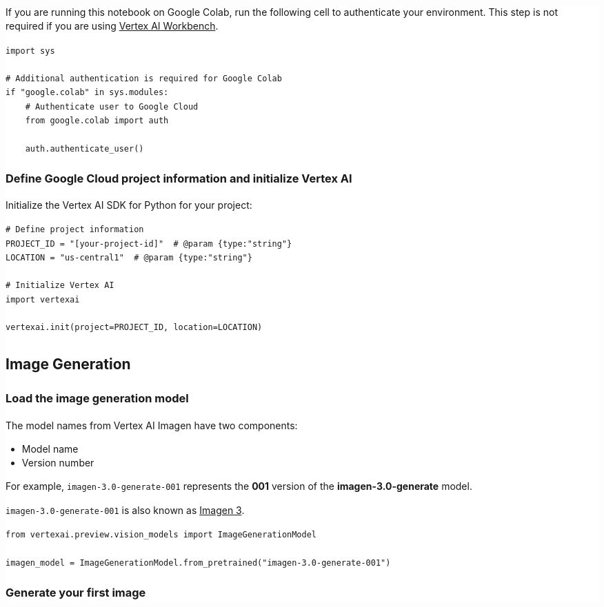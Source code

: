 If you are running this notebook on Google Colab, run the following cell to authenticate your environment. This step is not required if you are using [Vertex AI Workbench](https://cloud.google.com/vertex-ai-workbench).


```
import sys

# Additional authentication is required for Google Colab
if "google.colab" in sys.modules:
    # Authenticate user to Google Cloud
    from google.colab import auth

    auth.authenticate_user()
```

### Define Google Cloud project information and initialize Vertex AI

Initialize the Vertex AI SDK for Python for your project:


```
# Define project information
PROJECT_ID = "[your-project-id]"  # @param {type:"string"}
LOCATION = "us-central1"  # @param {type:"string"}

# Initialize Vertex AI
import vertexai

vertexai.init(project=PROJECT_ID, location=LOCATION)
```

## Image Generation

### Load the image generation model

The model names from Vertex AI Imagen have two components:
* Model name
* Version number

For example, `imagen-3.0-generate-001` represents the **001** version of the **imagen-3.0-generate** model.

`imagen-3.0-generate-001` is also known as [Imagen 3](https://cloud.google.com/vertex-ai/generative-ai/docs/image/overview).



```
from vertexai.preview.vision_models import ImageGenerationModel

imagen_model = ImageGenerationModel.from_pretrained("imagen-3.0-generate-001")
```

### Generate your first image
